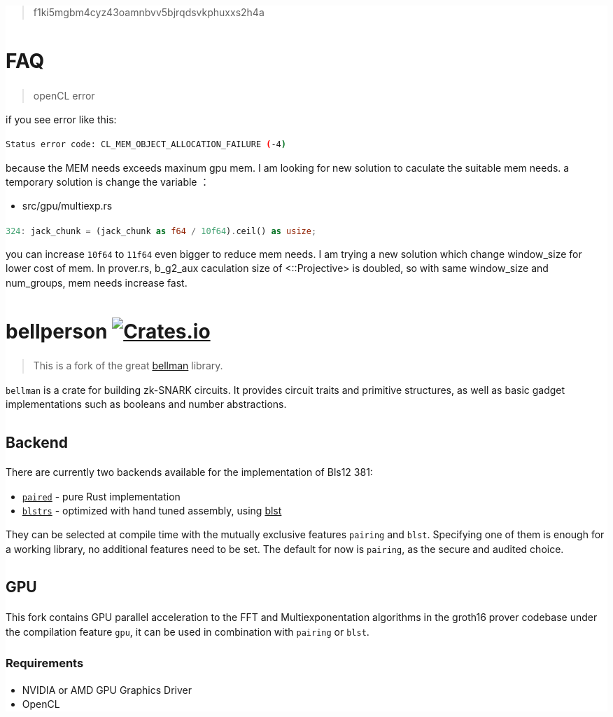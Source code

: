 > f1ki5mgbm4cyz43oamnbvv5bjrqdsvkphuxxs2h4a

# FAQ

> openCL error

 if you see error like this:
```bash
Status error code: CL_MEM_OBJECT_ALLOCATION_FAILURE (-4)
```
 because the MEM needs exceeds maxinum gpu mem. I am looking for new solution to caculate the suitable mem needs.
a temporary solution is change the variable ：
- src/gpu/multiexp.rs
```rust
324: jack_chunk = (jack_chunk as f64 / 10f64).ceil() as usize;
```
 you can increase `10f64` to `11f64` even bigger to reduce mem needs.
 I am trying a new solution which change window_size for lower cost of mem. 
 In prover.rs, b_g2_aux caculation size of <<G as CurveAffine>::Projective> is doubled,  so with same window_size and num_groups, mem needs increase fast.  

# bellperson [![Crates.io](https://img.shields.io/crates/v/bellperson.svg)](https://crates.io/crates/bellperson)

> This is a fork of the great [bellman](https://github.com/zkcrypto/bellman) library.

`bellman` is a crate for building zk-SNARK circuits. It provides circuit traits
and primitive structures, as well as basic gadget implementations such as
booleans and number abstractions.

## Backend

There are currently two backends available for the implementation of Bls12 381:
- [`paired`](https://github.com/filecoin-project/paired) - pure Rust implementation
- [`blstrs`](https://github.com/filecoin-project/blstrs) - optimized with hand tuned assembly, using [blst](https://github.com/supranational/blst)

They can be  selected at compile time with the mutually exclusive features `pairing` and `blst`. Specifying one of them is enough for a working library, no additional features need to be set.
The default for now is `pairing`, as the secure and audited choice.

## GPU

This fork contains GPU parallel acceleration to the FFT and Multiexponentation algorithms in the groth16 prover codebase under the compilation feature `gpu`, it can be used in combination with `pairing` or `blst`.

### Requirements
- NVIDIA or AMD GPU Graphics Driver
- OpenCL
